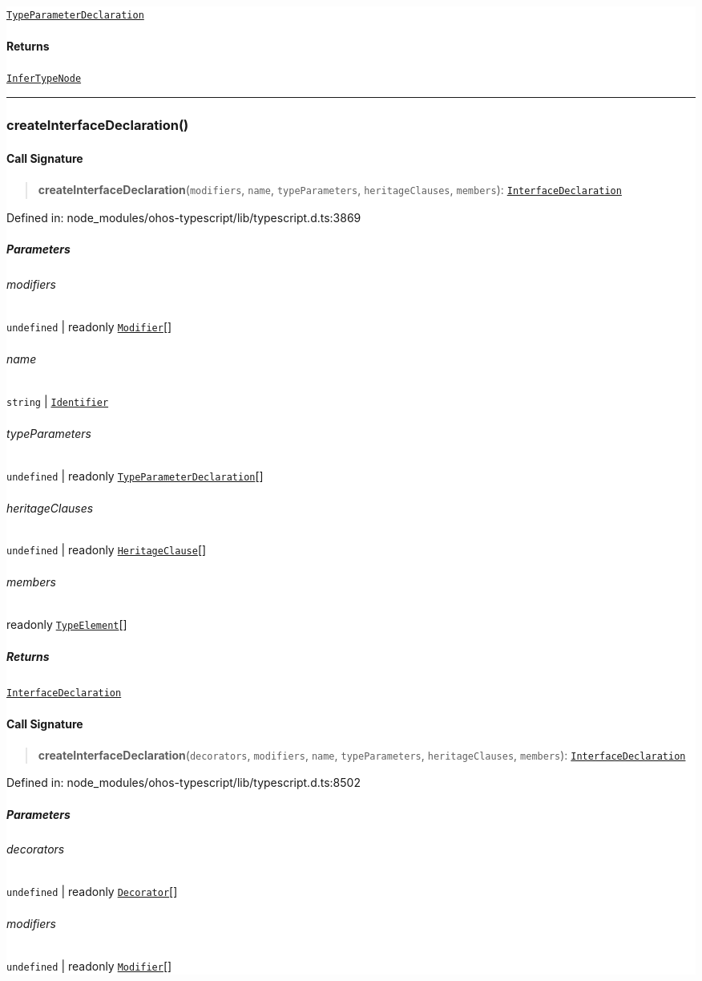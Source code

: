 [`TypeParameterDeclaration`](TypeParameterDeclaration.md)

#### Returns

[`InferTypeNode`](InferTypeNode.md)

***

### createInterfaceDeclaration()

#### Call Signature

> **createInterfaceDeclaration**(`modifiers`, `name`, `typeParameters`, `heritageClauses`, `members`): [`InterfaceDeclaration`](InterfaceDeclaration.md)

Defined in: node\_modules/ohos-typescript/lib/typescript.d.ts:3869

##### Parameters

###### modifiers

`undefined` | readonly [`Modifier`](../type-aliases/Modifier.md)[]

###### name

`string` | [`Identifier`](Identifier.md)

###### typeParameters

`undefined` | readonly [`TypeParameterDeclaration`](TypeParameterDeclaration.md)[]

###### heritageClauses

`undefined` | readonly [`HeritageClause`](HeritageClause.md)[]

###### members

readonly [`TypeElement`](TypeElement.md)[]

##### Returns

[`InterfaceDeclaration`](InterfaceDeclaration.md)

#### Call Signature

> **createInterfaceDeclaration**(`decorators`, `modifiers`, `name`, `typeParameters`, `heritageClauses`, `members`): [`InterfaceDeclaration`](InterfaceDeclaration.md)

Defined in: node\_modules/ohos-typescript/lib/typescript.d.ts:8502

##### Parameters

###### decorators

`undefined` | readonly [`Decorator`](Decorator.md)[]

###### modifiers

`undefined` | readonly [`Modifier`](../type-aliases/Modifier.md)[]
